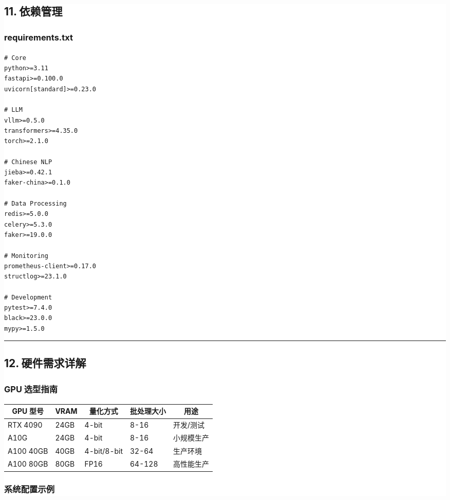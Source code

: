 ## 11. 依赖管理

### requirements.txt
```text
# Core
python>=3.11
fastapi>=0.100.0
uvicorn[standard]>=0.23.0

# LLM
vllm>=0.5.0
transformers>=4.35.0
torch>=2.1.0

# Chinese NLP
jieba>=0.42.1
faker-china>=0.1.0

# Data Processing
redis>=5.0.0
celery>=5.3.0
faker>=19.0.0

# Monitoring
prometheus-client>=0.17.0
structlog>=23.1.0

# Development
pytest>=7.4.0
black>=23.0.0
mypy>=1.5.0
```

---

## 12. 硬件需求详解

### GPU 选型指南

| GPU 型号 | VRAM | 量化方式 | 批处理大小 | 用途 |
|----------|------|----------|------------|------|
| RTX 4090 | 24GB | 4-bit | 8-16 | 开发/测试 |
| A10G | 24GB | 4-bit | 8-16 | 小规模生产 |
| A100 40GB | 40GB | 4-bit/8-bit | 32-64 | 生产环境 |
| A100 80GB | 80GB | FP16 | 64-128 | 高性能生产 |

### 系统配置示例
